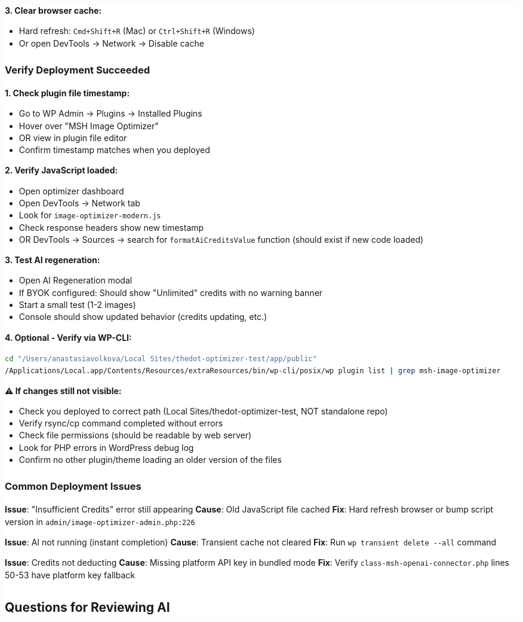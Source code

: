 **3. Clear browser cache:**
- Hard refresh: `Cmd+Shift+R` (Mac) or `Ctrl+Shift+R` (Windows)
- Or open DevTools → Network → Disable cache

### Verify Deployment Succeeded

**1. Check plugin file timestamp:**
- Go to WP Admin → Plugins → Installed Plugins
- Hover over "MSH Image Optimizer"
- OR view in plugin file editor
- Confirm timestamp matches when you deployed

**2. Verify JavaScript loaded:**
- Open optimizer dashboard
- Open DevTools → Network tab
- Look for `image-optimizer-modern.js`
- Check response headers show new timestamp
- OR DevTools → Sources → search for `formatAiCreditsValue` function (should exist if new code loaded)

**3. Test AI regeneration:**
- Open AI Regeneration modal
- If BYOK configured: Should show "Unlimited" credits with no warning banner
- Start a small test (1-2 images)
- Console should show updated behavior (credits updating, etc.)

**4. Optional - Verify via WP-CLI:**
```bash
cd "/Users/anastasiavolkova/Local Sites/thedot-optimizer-test/app/public"
/Applications/Local.app/Contents/Resources/extraResources/bin/wp-cli/posix/wp plugin list | grep msh-image-optimizer
```

**⚠️ If changes still not visible:**
- Check you deployed to correct path (Local Sites/thedot-optimizer-test, NOT standalone repo)
- Verify rsync/cp command completed without errors
- Check file permissions (should be readable by web server)
- Look for PHP errors in WordPress debug log
- Confirm no other plugin/theme loading an older version of the files

### Common Deployment Issues

**Issue**: "Insufficient Credits" error still appearing
**Cause**: Old JavaScript file cached
**Fix**: Hard refresh browser or bump script version in `admin/image-optimizer-admin.php:226`

**Issue**: AI not running (instant completion)
**Cause**: Transient cache not cleared
**Fix**: Run `wp transient delete --all` command

**Issue**: Credits not deducting
**Cause**: Missing platform API key in bundled mode
**Fix**: Verify `class-msh-openai-connector.php` lines 50-53 have platform key fallback

## Questions for Reviewing AI
